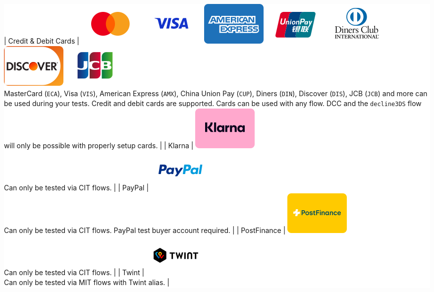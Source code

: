 | Credit & Debit Cards | ![MasterCard](docs/assets/mastercard.svg) ![Visa](docs/assets/visa.svg) ![American Express](docs/assets/american-express.svg) ![China UnionPay](docs/assets/union-pay.svg) ![Diners](docs/assets/diners.svg) ![Discover](docs/assets/discover.svg) ![JCB](docs/assets/jcb.svg) </br> MasterCard (`ECA`), Visa (`VIS`), American Express (`AMX`), China Union Pay (`CUP`), Diners (`DIN`), Discover (`DIS`), JCB (`JCB`) and more can be used during your tests.  Credit and debit cards are supported. Cards can be used with any flow. DCC and the `decline3DS` flow will only be possible with properly setup cards. |
| Klarna        | ![Klarna](docs/assets/klarna.svg) </br> Can only be tested via CIT flows. |
| PayPal        | ![PayPal](docs/assets/paypal.svg) </br> Can only be tested via CIT flows. PayPal test buyer account required. |
| PostFinance   | ![PostFinance](docs/assets/postfinance.svg) </br> Can only be tested via CIT flows. |
| Twint         | ![Twint](docs/assets/twint.svg) </br> Can only be tested via MIT flows with Twint alias. |
